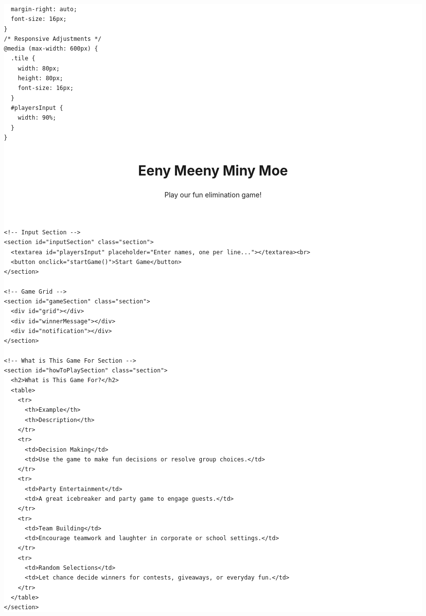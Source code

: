       margin-right: auto;
      font-size: 16px;
    }
    /* Responsive Adjustments */
    @media (max-width: 600px) {
      .tile {
        width: 80px;
        height: 80px;
        font-size: 16px;
      }
      #playersInput {
        width: 90%;
      }
    }
  </style>
</head>
<body>
  <div class="container">
    <header class="section">
      <h1>Eeny Meeny Miny Moe</h1>
      <p>Play our fun elimination game!</p>
    </header>
    
    <!-- Input Section -->
    <section id="inputSection" class="section">
      <textarea id="playersInput" placeholder="Enter names, one per line..."></textarea><br>
      <button onclick="startGame()">Start Game</button>
    </section>
    
    <!-- Game Grid -->
    <section id="gameSection" class="section">
      <div id="grid"></div>
      <div id="winnerMessage"></div>
      <div id="notification"></div>
    </section>
    
    <!-- What is This Game For Section -->
    <section id="howToPlaySection" class="section">
      <h2>What is This Game For?</h2>
      <table>
        <tr>
          <th>Example</th>
          <th>Description</th>
        </tr>
        <tr>
          <td>Decision Making</td>
          <td>Use the game to make fun decisions or resolve group choices.</td>
        </tr>
        <tr>
          <td>Party Entertainment</td>
          <td>A great icebreaker and party game to engage guests.</td>
        </tr>
        <tr>
          <td>Team Building</td>
          <td>Encourage teamwork and laughter in corporate or school settings.</td>
        </tr>
        <tr>
          <td>Random Selections</td>
          <td>Let chance decide winners for contests, giveaways, or everyday fun.</td>
        </tr>
      </table>
    </section>
    